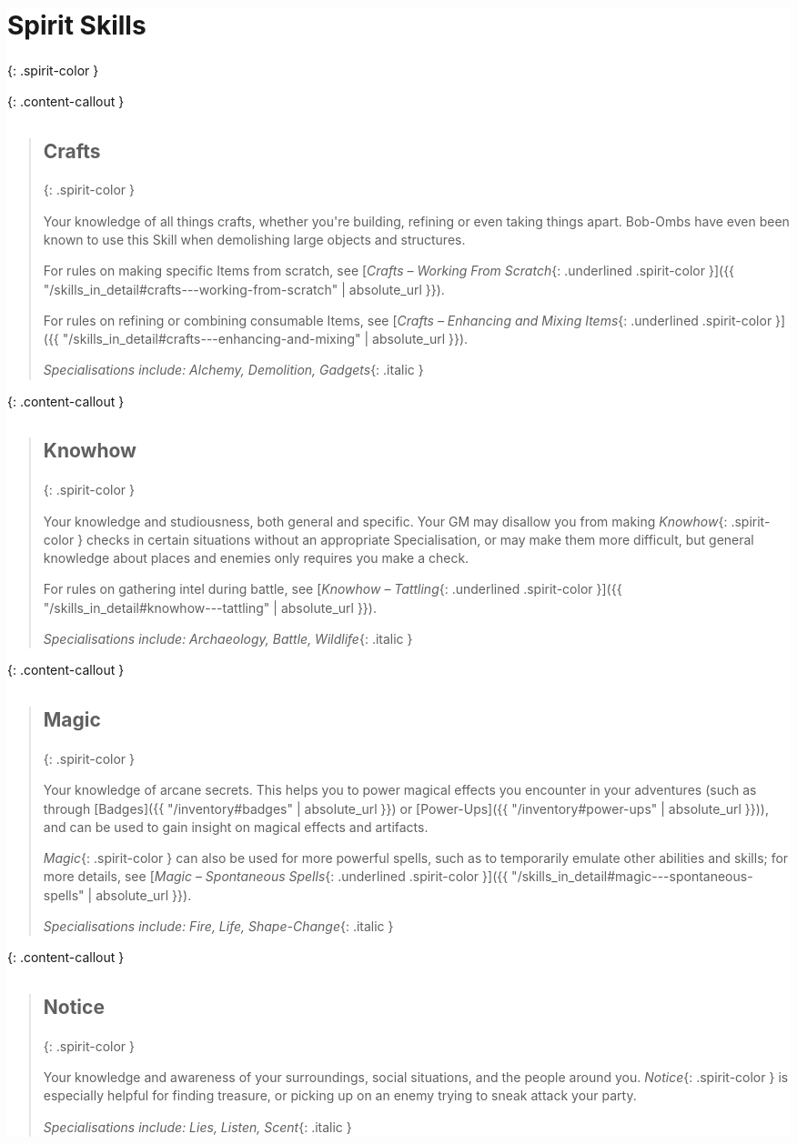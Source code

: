 # Spirit Skills
{: .spirit-color }

{: .content-callout }
> ## Crafts
> {: .spirit-color }
>
> Your knowledge of all things crafts, whether you're building, refining or even taking things apart. Bob-Ombs have even been known to use this Skill when demolishing large objects and structures.
>
> For rules on making specific Items from scratch, see [*Crafts – Working From Scratch*{: .underlined .spirit-color }]({{ "/skills_in_detail#crafts---working-from-scratch" | absolute_url }}).
>
> For rules on refining or combining consumable Items, see [*Crafts – Enhancing and Mixing Items*{: .underlined .spirit-color }]({{ "/skills_in_detail#crafts---enhancing-and-mixing" | absolute_url }}).
>
> *Specialisations include: Alchemy, Demolition, Gadgets*{: .italic }

{: .content-callout }
> ## Knowhow
> {: .spirit-color }
> 
> Your knowledge and studiousness, both general and specific. Your GM may disallow you from making *Knowhow*{: .spirit-color } checks in certain situations without an appropriate Specialisation, or may make them more difficult, but general knowledge about places and enemies only requires you make a check.
>
> For rules on gathering intel during battle, see [*Knowhow – Tattling*{: .underlined .spirit-color }]({{ "/skills_in_detail#knowhow---tattling" | absolute_url }}).
>
> *Specialisations include: Archaeology, Battle, Wildlife*{: .italic }

{: .content-callout }
> ## Magic
> {: .spirit-color }
> 
> Your knowledge of arcane secrets. This helps you to power magical effects you encounter in your adventures (such as through [Badges]({{ "/inventory#badges" | absolute_url }}) or [Power-Ups]({{ "/inventory#power-ups" | absolute_url }})), and can be used to gain insight on magical effects and artifacts.
>
> *Magic*{: .spirit-color } can also be used for more powerful spells, such as to temporarily emulate other abilities and skills; for more details, see [*Magic – Spontaneous Spells*{: .underlined .spirit-color }]({{ "/skills_in_detail#magic---spontaneous-spells" | absolute_url }}).
>
> *Specialisations include: Fire, Life, Shape-Change*{: .italic }

{: .content-callout }
> ## Notice
> {: .spirit-color }
>
> Your knowledge and awareness of your surroundings, social situations, and the people around you. *Notice*{: .spirit-color } is especially helpful for finding treasure, or picking up on an enemy trying to sneak attack your party.
>
> *Specialisations include: Lies, Listen, Scent*{: .italic }
